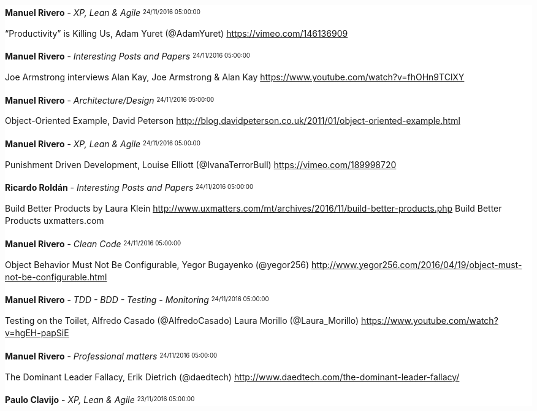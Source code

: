 
<strong>Manuel Rivero</strong> - <em>XP, Lean & Agile</em> <sup><sub>24/11/2016 05:00:00</sub></sup>

“Productivity” is Killing Us, Adam Yuret (@AdamYuret) <a target="_blank" href="https://vimeo.com/146136909">https://vimeo.com/146136909</a>


<strong>Manuel Rivero</strong> - <em>Interesting Posts and Papers</em> <sup><sub>24/11/2016 05:00:00</sub></sup>

Joe Armstrong interviews Alan Kay, Joe Armstrong & Alan Kay <a target="_blank" href="https://www.youtube.com/watch?v=fhOHn9TClXY">https://www.youtube.com/watch?v=fhOHn9TClXY</a>


<strong>Manuel Rivero</strong> - <em>Architecture/Design</em> <sup><sub>24/11/2016 05:00:00</sub></sup>

Object-Oriented Example, David Peterson <a target="_blank" href="http://blog.davidpeterson.co.uk/2011/01/object-oriented-example.html">http://blog.davidpeterson.co.uk/2011/01/object-oriented-example.html</a>


<strong>Manuel Rivero</strong> - <em>XP, Lean & Agile</em> <sup><sub>24/11/2016 05:00:00</sub></sup>

Punishment Driven Development, Louise Elliott (@IvanaTerrorBull) <a target="_blank" href="https://vimeo.com/189998720">https://vimeo.com/189998720</a>


<strong>Ricardo Roldán</strong> - <em>Interesting Posts and Papers</em> <sup><sub>24/11/2016 05:00:00</sub></sup>

Build Better Products by Laura Klein <a target="_blank" href="http://www.uxmatters.com/mt/archives/2016/11/build-better-products.php">http://www.uxmatters.com/mt/archives/2016/11/build-better-products.php</a> Build Better Products uxmatters.com


<strong>Manuel Rivero</strong> - <em>Clean Code</em> <sup><sub>24/11/2016 05:00:00</sub></sup>

Object Behavior Must Not Be Configurable, Yegor Bugayenko (@yegor256) <a target="_blank" href="http://www.yegor256.com/2016/04/19/object-must-not-be-configurable.html">http://www.yegor256.com/2016/04/19/object-must-not-be-configurable.html</a>


<strong>Manuel Rivero</strong> - <em>TDD - BDD - Testing - Monitoring</em> <sup><sub>24/11/2016 05:00:00</sub></sup>

Testing on the Toilet, Alfredo Casado (@AlfredoCasado) Laura Morillo (@Laura_Morillo) <a target="_blank" href="https://www.youtube.com/watch?v=hgEH-papSiE">https://www.youtube.com/watch?v=hgEH-papSiE</a>


<strong>Manuel Rivero</strong> - <em>Professional matters</em> <sup><sub>24/11/2016 05:00:00</sub></sup>

The Dominant Leader Fallacy, Erik Dietrich (@daedtech) <a target="_blank" href="http://www.daedtech.com/the-dominant-leader-fallacy/">http://www.daedtech.com/the-dominant-leader-fallacy/</a>


<strong>Paulo Clavijo</strong> - <em>XP, Lean & Agile</em> <sup><sub>23/11/2016 05:00:00</sub></sup>
